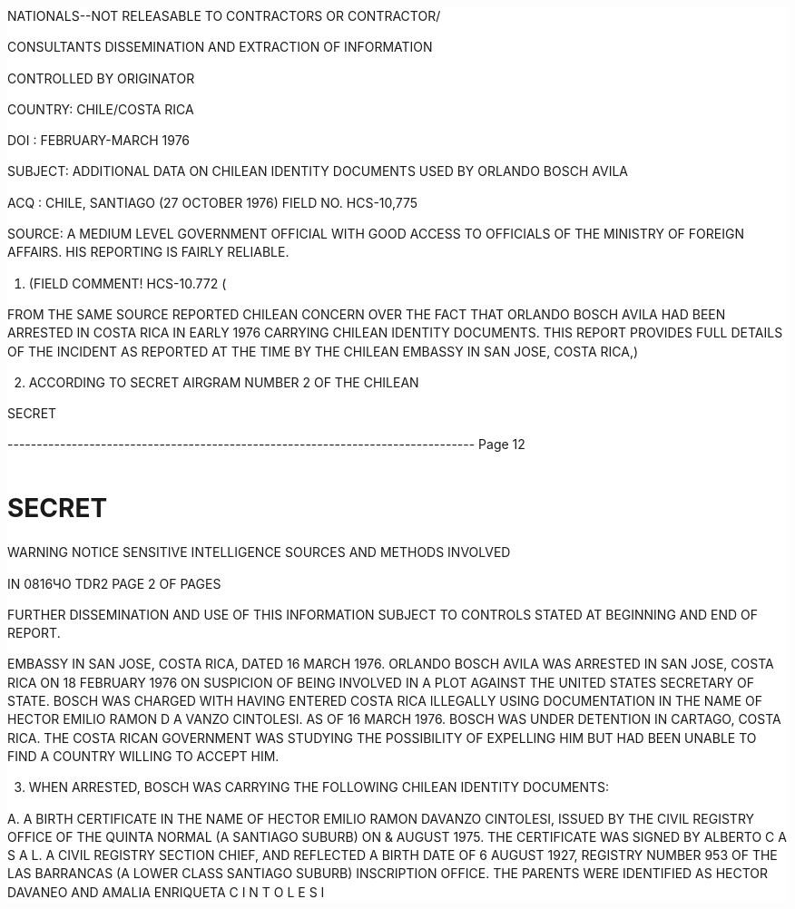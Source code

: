 NATIONALS--NOT RELEASABLE TO CONTRACTORS OR CONTRACTOR/

CONSULTANTS DISSEMINATION AND EXTRACTION OF INFORMATION

CONTROLLED BY ORIGINATOR

COUNTRY: CHILE/COSTA RICA

DOI : FEBRUARY-MARCH 1976

SUBJECT: ADDITIONAL DATA ON CHILEAN IDENTITY DOCUMENTS USED
BY ORLANDO BOSCH AVILA

ACQ : CHILE, SANTIAGO (27 OCTOBER 1976) FIELD NO. HCS-10,775

SOURCE: A MEDIUM LEVEL GOVERNMENT OFFICIAL WITH GOOD ACCESS
TO OFFICIALS OF THE MINISTRY OF FOREIGN AFFAIRS.
HIS REPORTING IS FAIRLY RELIABLE.

1. (FIELD COMMENT! HCS-10.772 (

FROM THE SAME SOURCE REPORTED CHILEAN CONCERN OVER THE FACT
THAT ORLANDO BOSCH AVILA HAD BEEN ARRESTED IN COSTA RICA
IN EARLY 1976 CARRYING CHILEAN IDENTITY DOCUMENTS. THIS REPORT
PROVIDES FULL DETAILS OF THE INCIDENT AS REPORTED AT THE TIME
BY THE CHILEAN EMBASSY IN SAN JOSE, COSTA RICA,)

2. ACCORDING TO SECRET AIRGRAM NUMBER 2 OF THE CHILEAN

SECRET


-------------------------------------------------------------------------------- Page 12

# SECRET

WARNING NOTICE
SENSITIVE INTELLIGENCE SOURCES AND METHODS INVOLVED

IN 0816ЧО
TDR2
PAGE 2 OF PAGES

FURTHER DISSEMINATION AND USE OF THIS INFORMATION SUBJECT TO CONTROLS STATED AT BEGINNING AND END OF REPORT.

EMBASSY IN SAN JOSE, COSTA RICA, DATED 16 MARCH 1976. ORLANDO BOSCH AVILA WAS ARRESTED IN SAN JOSE, COSTA RICA ON 18 FEBRUARY 1976 ON SUSPICION OF BEING INVOLVED IN A PLOT AGAINST THE UNITED STATES SECRETARY OF STATE. BOSCH WAS CHARGED WITH HAVING ENTERED COSTA RICA ILLEGALLY USING DOCUMENTATION IN THE NAME OF HECTOR EMILIO RAMON D A VANZO CINTOLESI. AS OF 16 MARCH 1976. BOSCH WAS UNDER DETENTION IN CARTAGO, COSTA RICA. THE COSTA RICAN GOVERNMENT WAS STUDYING THE POSSIBILITY OF EXPELLING HIM BUT HAD BEEN UNABLE TO FIND A COUNTRY WILLING TO ACCEPT HIM.

3. WHEN ARRESTED, BOSCH WAS CARRYING THE FOLLOWING CHILEAN IDENTITY DOCUMENTS:

A. A BIRTH CERTIFICATE IN THE NAME OF HECTOR EMILIO RAMON DAVANZO CINTOLESI, ISSUED BY THE CIVIL REGISTRY OFFICE OF THE QUINTA NORMAL (A SANTIAGO SUBURB) ON & AUGUST 1975. THE CERTIFICATE WAS SIGNED BY ALBERTO C A S A L. A CIVIL REGISTRY SECTION CHIEF, AND REFLECTED A BIRTH DATE OF 6 AUGUST 1927, REGISTRY NUMBER 953 OF THE LAS BARRANCAS (A LOWER CLASS SANTIAGO SUBURB) INSCRIPTION OFFICE. THE PARENTS WERE IDENTIFIED AS HECTOR DAVANEO AND AMALIA ENRIQUETA C I N T O L E S I

